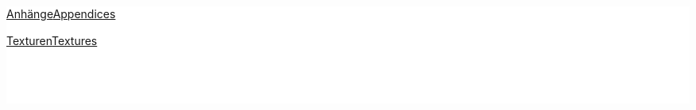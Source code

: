
[<span data-ttu-id="bba90-205">Anhänge</span><span class="sxs-lookup"><span data-stu-id="bba90-205">Appendices</span></span>](appendix.md)

[<span data-ttu-id="bba90-206">Texturen</span><span class="sxs-lookup"><span data-stu-id="bba90-206">Textures</span></span>](https://msdn.microsoft.com/library/windows/desktop/ff476902)

 

 




